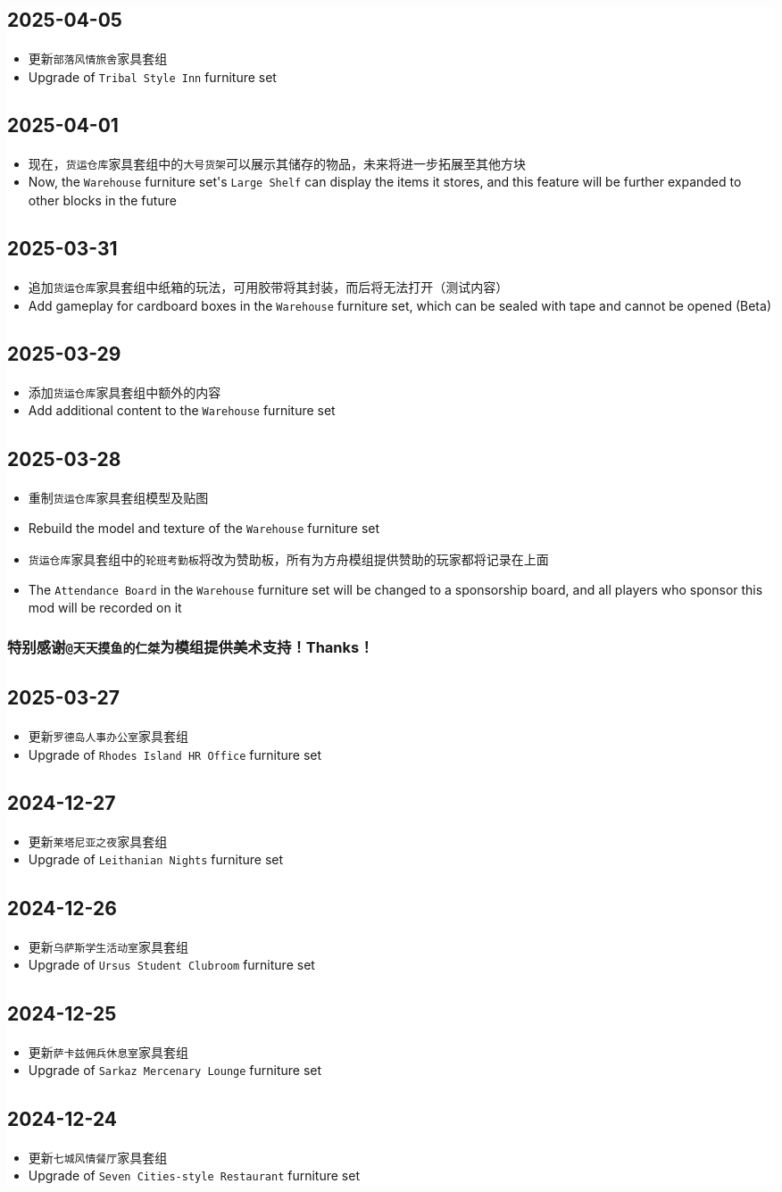 ## 2025-04-05
- 更新`部落风情旅舍`家具套组
- Upgrade of `Tribal Style Inn` furniture set

## 2025-04-01
- 现在，`货运仓库`家具套组中的`大号货架`可以展示其储存的物品，未来将进一步拓展至其他方块
- Now, the `Warehouse` furniture set's `Large Shelf` can display the items it stores, and this feature will be further expanded to other blocks in the future

## 2025-03-31
- 追加`货运仓库`家具套组中纸箱的玩法，可用胶带将其封装，而后将无法打开（测试内容）
- Add gameplay for cardboard boxes in the `Warehouse` furniture set, which can be sealed with tape and cannot be opened (Beta)

## 2025-03-29
- 添加`货运仓库`家具套组中额外的内容
- Add additional content to the `Warehouse` furniture set

## 2025-03-28
- 重制`货运仓库`家具套组模型及贴图
- Rebuild the model and texture of the `Warehouse` furniture set

- `货运仓库`家具套组中的`轮班考勤板`将改为赞助板，所有为方舟模组提供赞助的玩家都将记录在上面
- The `Attendance Board` in the `Warehouse` furniture set will be changed to a sponsorship board, and all players who sponsor this mod will be recorded on it

### 特别感谢`@天天摸鱼的仁桀`为模组提供美术支持！Thanks！

## 2025-03-27
- 更新`罗德岛人事办公室`家具套组
- Upgrade of `Rhodes Island HR Office` furniture set

## 2024-12-27
- 更新`莱塔尼亚之夜`家具套组
- Upgrade of `Leithanian Nights` furniture set

## 2024-12-26
- 更新`乌萨斯学生活动室`家具套组
- Upgrade of `Ursus Student Clubroom` furniture set

## 2024-12-25
- 更新`萨卡兹佣兵休息室`家具套组
- Upgrade of `Sarkaz Mercenary Lounge` furniture set

## 2024-12-24
- 更新`七城风情餐厅`家具套组
- Upgrade of `Seven Cities-style Restaurant` furniture set

